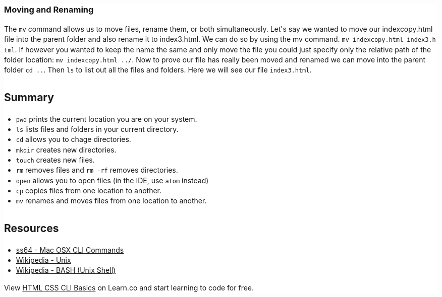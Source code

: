 ### Moving and Renaming

The `mv` command allows us to move files, rename them, or both simultaneously. Let's say we wanted to move our indexcopy.html file into the parent folder and also rename it to index3.html. We can do so by using the mv command. `mv indexcopy.html index3.html`. If however you wanted to keep the name the same and only move the file you could just specify only the relative path of the folder location: `mv indexcopy.html ../`. Now to prove our file has really been moved and renamed we can move into the parent folder `cd ..`. Then `ls` to list out all the files and folders. Here we will see our file `index3.html`.

## Summary

- `pwd` prints the current location you are on your system.
- `ls` lists files and folders in your current directory.
- `cd` allows you to chage directories.
- `mkdir` creates new directories.
- `touch` creates new files.
- `rm` removes files and `rm -rf` removes directories.
- `open` allows you to open files (in the IDE, use `atom` instead)
- `cp` copies files from one location to another.
- `mv` renames and moves files from one location to another.

## Resources

- [ss64 - Mac OSX CLI Commands](http://ss64.com/osx/)
- [Wikipedia - Unix](https://en.wikipedia.org/wiki/Unix)
- [Wikipedia - BASH (Unix Shell)](https://en.wikipedia.org/wiki/Bash_(Unix_shell))

<p class='util--hide'>View <a href='https://learn.co/lessons/html-css-cli-basics'>HTML CSS CLI Basics</a> on Learn.co and start learning to code for free.</p>

